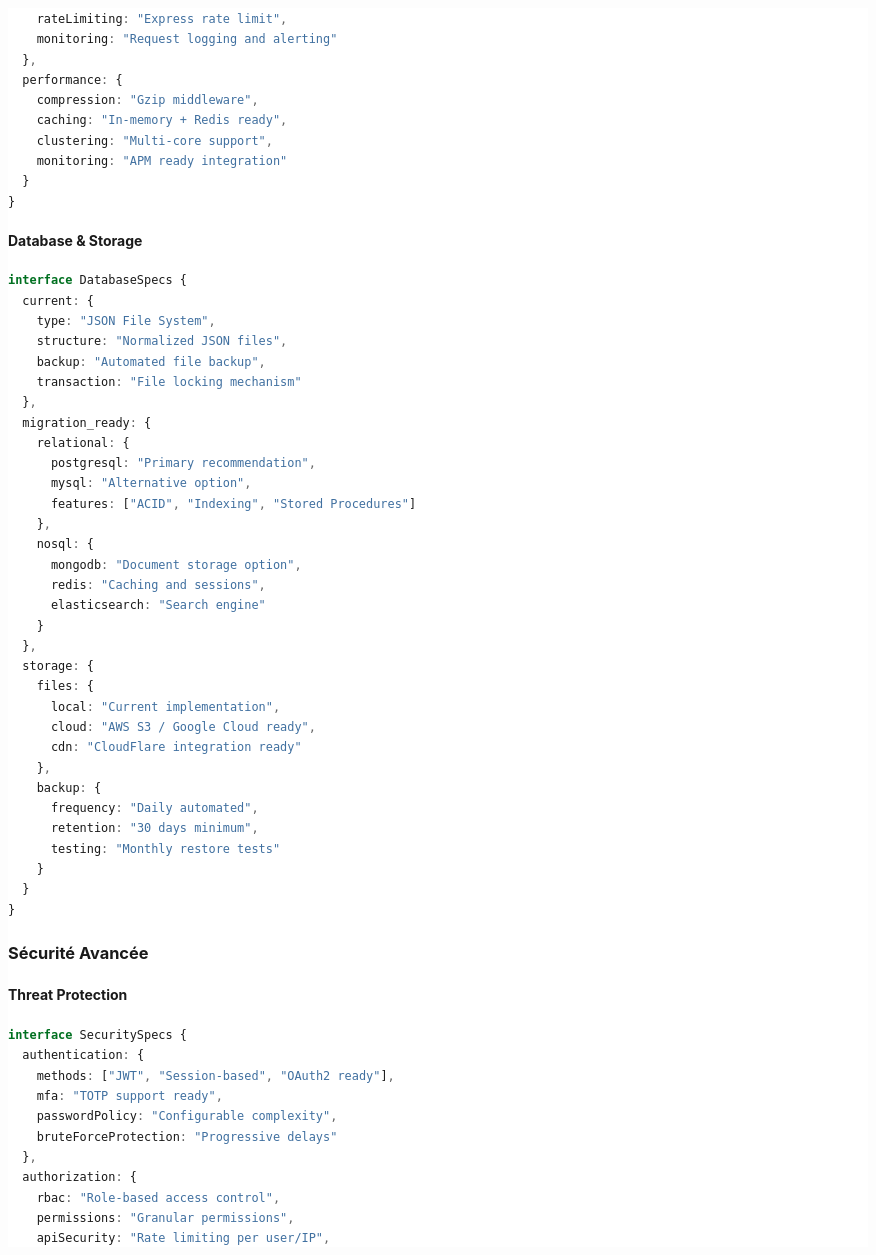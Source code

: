 ```typescript
    rateLimiting: "Express rate limit",
    monitoring: "Request logging and alerting"
  },
  performance: {
    compression: "Gzip middleware",
    caching: "In-memory + Redis ready",
    clustering: "Multi-core support",
    monitoring: "APM ready integration"
  }
}
```

#### Database & Storage
```typescript
interface DatabaseSpecs {
  current: {
    type: "JSON File System",
    structure: "Normalized JSON files",
    backup: "Automated file backup",
    transaction: "File locking mechanism"
  },
  migration_ready: {
    relational: {
      postgresql: "Primary recommendation",
      mysql: "Alternative option",
      features: ["ACID", "Indexing", "Stored Procedures"]
    },
    nosql: {
      mongodb: "Document storage option",
      redis: "Caching and sessions",
      elasticsearch: "Search engine"
    }
  },
  storage: {
    files: {
      local: "Current implementation",
      cloud: "AWS S3 / Google Cloud ready",
      cdn: "CloudFlare integration ready"
    },
    backup: {
      frequency: "Daily automated",
      retention: "30 days minimum",
      testing: "Monthly restore tests"
    }
  }
}
```

### Sécurité Avancée

#### Threat Protection
```typescript
interface SecuritySpecs {
  authentication: {
    methods: ["JWT", "Session-based", "OAuth2 ready"],
    mfa: "TOTP support ready",
    passwordPolicy: "Configurable complexity",
    bruteForceProtection: "Progressive delays"
  },
  authorization: {
    rbac: "Role-based access control",
    permissions: "Granular permissions",
    apiSecurity: "Rate limiting per user/IP",
```